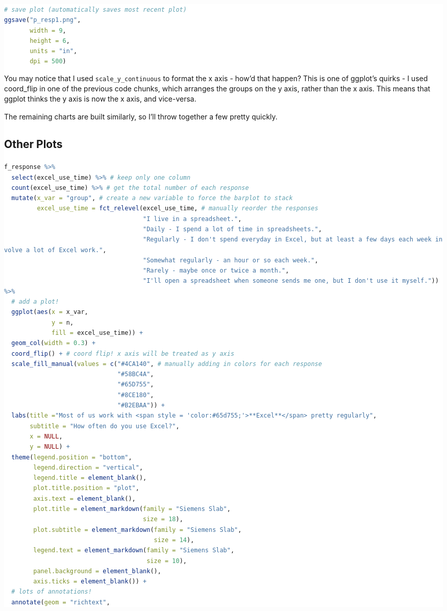 ``` r
# save plot (automatically saves most recent plot)
ggsave("p_resp1.png",
       width = 9,
       height = 6,
       units = "in",
       dpi = 500)
```

You may notice that I used `scale_y_continuous` to format the x axis -
how’d that happen? This is one of ggplot’s quirks - I used coord\_flip
in one of the previous code chunks, which arranges the groups on the y
axis, rather than the x axis. This means that ggplot thinks the y axis
is now the x axis, and vice-versa.

The remaining charts are built similarly, so I’ll throw together a few
pretty quickly.

## Other Plots

``` r
f_response %>%
  select(excel_use_time) %>% # keep only one column
  count(excel_use_time) %>% # get the total number of each response
  mutate(x_var = "group", # create a new variable to force the barplot to stack
         excel_use_time = fct_relevel(excel_use_time, # manually reorder the responses
                                      "I live in a spreadsheet.",
                                      "Daily - I spend a lot of time in spreadsheets.",
                                      "Regularly - I don't spend everyday in Excel, but at least a few days each week involve a lot of Excel work.",
                                      "Somewhat regularly - an hour or so each week.",
                                      "Rarely - maybe once or twice a month.",
                                      "I'll open a spreadsheet when someone sends me one, but I don't use it myself.")) %>%
  # add a plot!
  ggplot(aes(x = x_var,
             y = n,
             fill = excel_use_time)) +
  geom_col(width = 0.3) +
  coord_flip() + # coord flip! x axis will be treated as y axis
  scale_fill_manual(values = c("#4CA140", # manually adding in colors for each response
                               "#58BC4A",
                               "#65D755",
                               "#8CE180",
                               "#B2EBAA")) +
  labs(title ="Most of us work with <span style = 'color:#65d755;'>**Excel**</span> pretty regularly",
       subtitle = "How often do you use Excel?",
       x = NULL,
       y = NULL) +
  theme(legend.position = "bottom",
        legend.direction = "vertical",
        legend.title = element_blank(),
        plot.title.position = "plot",
        axis.text = element_blank(),
        plot.title = element_markdown(family = "Siemens Slab",
                                      size = 18),
        plot.subtitle = element_markdown(family = "Siemens Slab",
                                         size = 14),
        legend.text = element_markdown(family = "Siemens Slab",
                                       size = 10),
        panel.background = element_blank(),
        axis.ticks = element_blank()) +
  # lots of annotations!
  annotate(geom = "richtext",
```